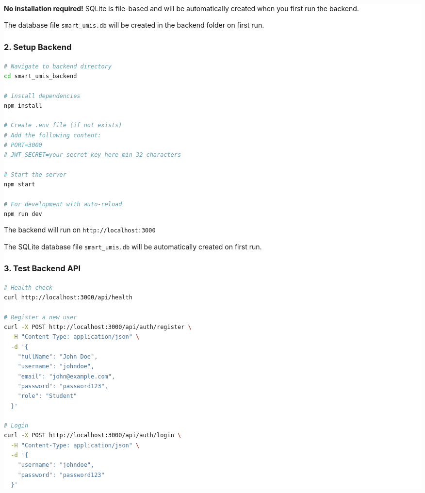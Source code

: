 **No installation required!** SQLite is file-based and will be automatically created when you first run the backend.

The database file `smart_umis.db` will be created in the backend folder on first run.

### 2. Setup Backend

```bash
# Navigate to backend directory
cd smart_umis_backend

# Install dependencies
npm install

# Create .env file (if not exists)
# Add the following content:
# PORT=3000
# JWT_SECRET=your_secret_key_here_min_32_characters

# Start the server
npm start

# For development with auto-reload
npm run dev
```

The backend will run on `http://localhost:3000`

The SQLite database file `smart_umis.db` will be automatically created on first run.

### 3. Test Backend API

```bash
# Health check
curl http://localhost:3000/api/health

# Register a new user
curl -X POST http://localhost:3000/api/auth/register \
  -H "Content-Type: application/json" \
  -d '{
    "fullName": "John Doe",
    "username": "johndoe",
    "email": "john@example.com",
    "password": "password123",
    "role": "Student"
  }'

# Login
curl -X POST http://localhost:3000/api/auth/login \
  -H "Content-Type: application/json" \
  -d '{
    "username": "johndoe",
    "password": "password123"
  }'
```
